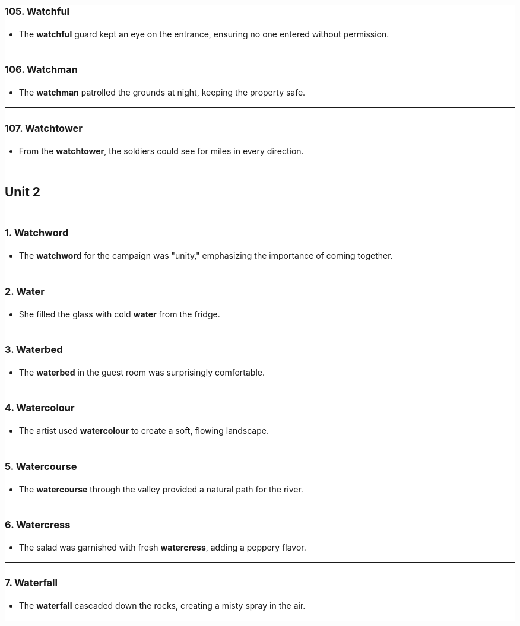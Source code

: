 ### 105. **Watchful**  
- The **watchful** guard kept an eye on the entrance, ensuring no one entered without permission.

---

### 106. **Watchman**  
- The **watchman** patrolled the grounds at night, keeping the property safe.

---

### 107. **Watchtower**  
- From the **watchtower**, the soldiers could see for miles in every direction.

---

## Unit 2

---

### 1. **Watchword**  
- The **watchword** for the campaign was "unity," emphasizing the importance of coming together.

---

### 2. **Water**  
- She filled the glass with cold **water** from the fridge.

---

### 3. **Waterbed**  
- The **waterbed** in the guest room was surprisingly comfortable.

---

### 4. **Watercolour**  
- The artist used **watercolour** to create a soft, flowing landscape.

---

### 5. **Watercourse**  
- The **watercourse** through the valley provided a natural path for the river.

---

### 6. **Watercress**  
- The salad was garnished with fresh **watercress**, adding a peppery flavor.

---

### 7. **Waterfall**  
- The **waterfall** cascaded down the rocks, creating a misty spray in the air.

---
